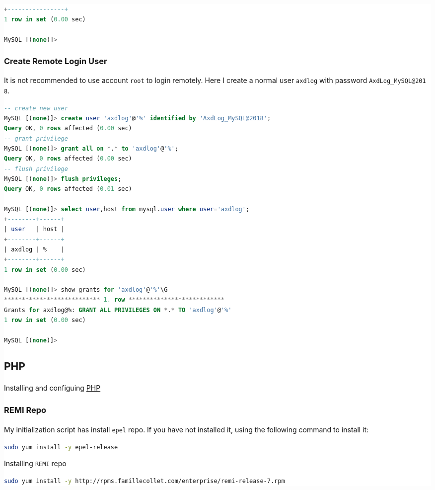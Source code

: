 ```sql
+----------------+
1 row in set (0.00 sec)

MySQL [(none)]>
```

### Create Remote Login User
It is not recommended to use account `root` to login remotely. Here I create a normal user `axdlog` with password `AxdLog_MySQL@2018`.

```sql
-- create new user
MySQL [(none)]> create user 'axdlog'@'%' identified by 'AxdLog_MySQL@2018';
Query OK, 0 rows affected (0.00 sec)
-- grant privilege
MySQL [(none)]> grant all on *.* to 'axdlog'@'%';
Query OK, 0 rows affected (0.00 sec)
-- flush privilege
MySQL [(none)]> flush privileges;
Query OK, 0 rows affected (0.01 sec)

MySQL [(none)]> select user,host from mysql.user where user='axdlog';
+--------+------+
| user   | host |
+--------+------+
| axdlog | %    |
+--------+------+
1 row in set (0.00 sec)

MySQL [(none)]> show grants for 'axdlog'@'%'\G
*************************** 1. row ***************************
Grants for axdlog@%: GRANT ALL PRIVILEGES ON *.* TO 'axdlog'@'%'
1 row in set (0.00 sec)

MySQL [(none)]>
```


## PHP
Installing and configuing [PHP][php]

### REMI Repo
My initialization script has install `epel` repo. If you have not installed it, using the following command to install it:

```bash
sudo yum install -y epel-release
```

Installing `REMI` repo

```bash
sudo yum install -y http://rpms.famillecollet.com/enterprise/remi-release-7.rpm
```


[nginx]: https://www.nginx.com "High Performance Load Balancer, Web Server, & Reverse Proxy"
[mysql]: https://www.mysql.com "MySQL is the world's most popular open source database."
[php]: https://secure.php.net "PHP is a popular general-purpose scripting language that is especially suited to web development."
[symfony]: https://symfony.com "High Performance PHP Framework for Web Development"
[composer]: https://getcomposer.org "Dependency Manager for PHP"